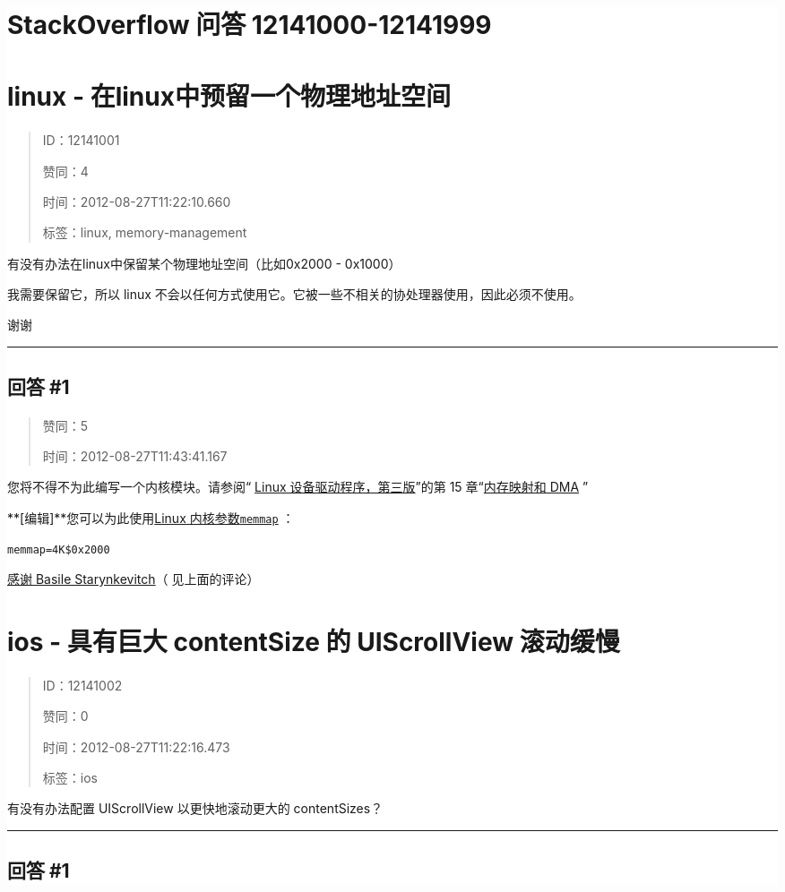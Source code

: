 # StackOverflow 问答 12141000-12141999

# linux - 在linux中预留一个物理地址空间

> ID：12141001
> 
> 赞同：4
> 
> 时间：2012-08-27T11:22:10.660
> 
> 标签：linux, memory-management

有没有办法在linux中保留某个物理地址空间（比如0x2000 - 0x1000）

我需要保留它，所以 linux 不会以任何方式使用它。它被一些不相关的协处理器使用，因此必须不使用。

谢谢

* * *

## 回答 #1

> 赞同：5
> 
> 时间：2012-08-27T11:43:41.167

您将不得不为此编写一个内核模块。请参阅“ [Linux 设备驱动程序，第三版](http://lwn.net/Kernel/LDD3/)”的第 15 章“[内存映射和 DMA](http://lwn.net/Kernel/LDD3/) ”

**[编辑]**您可以为此使用[Linux 内核参数`memmap`](http://www.kernel.org/doc/Documentation/kernel-parameters.txt) ：

```
memmap=4K$0x2000 
```

[感谢 Basile Starynkevitch](https://stackoverflow.com/users/841108/basile-starynkevitch)（ 见上面的评论）

# ios - 具有巨大 contentSize 的 UIScrollView 滚动缓慢

> ID：12141002
> 
> 赞同：0
> 
> 时间：2012-08-27T11:22:16.473
> 
> 标签：ios

有没有办法配置 UIScrollView 以更快地滚动更大的 contentSizes？

* * *

## 回答 #1
